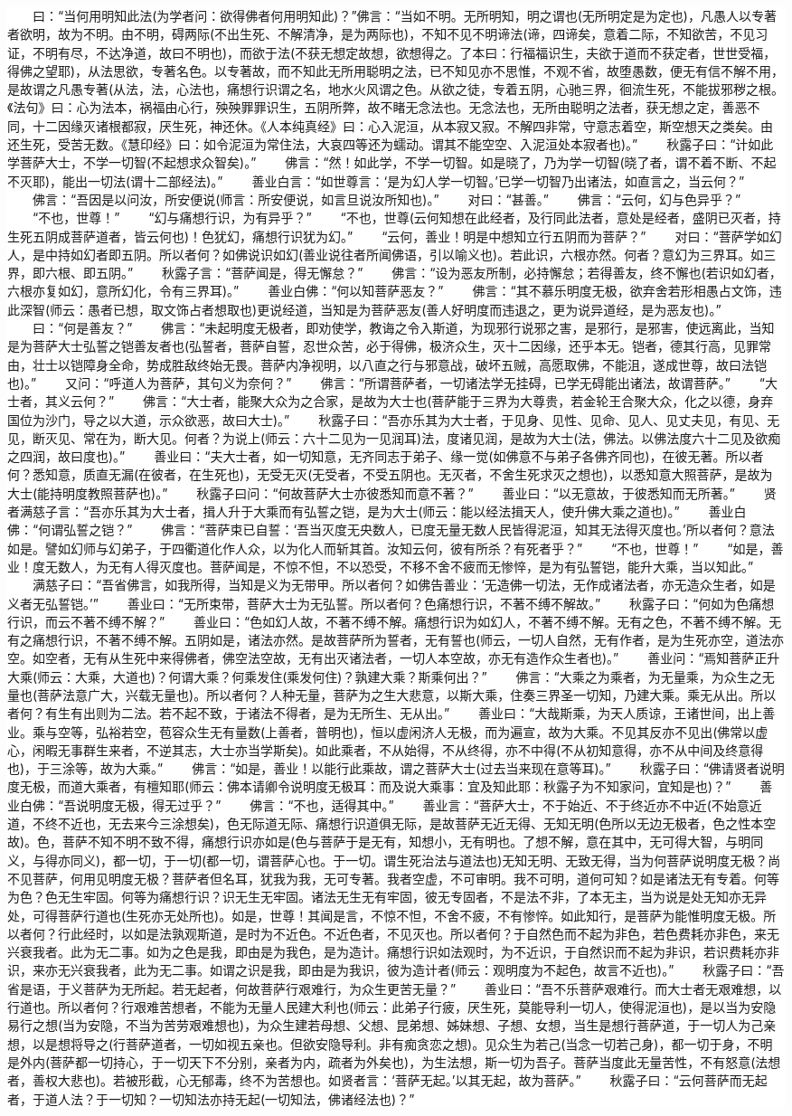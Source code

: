 　　曰：“当何用明知此法(为学者问：欲得佛者何用明知此)？”佛言：“当如不明。无所明知，明之谓也(无所明定是为定也)，凡愚人以专著者欲明，故为不明。由不明，碍两际(不出生死、不解清净，是为两际也)，不知不见不明谛法(谛，四谛矣，意着二际，不知欲苦，不见习证，不明有尽，不达净道，故曰不明也)，而欲于法(不获无想定故想，欲想得之。了本曰：行福福识生，夫欲于道而不获定者，世世受福，得佛之望耶)，从法思欲，专著名色。以专著故，而不知此无所用聪明之法，已不知见亦不思惟，不观不省，故堕愚数，便无有信不解不用，是故谓之凡愚专著(从法，法，心法也，痛想行识谓之名，地水火风谓之色。从欲之徒，专着五阴，心驰三界，徊流生死，不能拔邪秽之根。《法句》曰：心为法本，祸福由心行，殃殃罪罪识生，五阴所弊，故不睹无念法也。无念法也，无所由聪明之法者，获无想之定，善恶不同，十二因缘灭诸根都寂，厌生死，神还休。《人本纯真经》曰：心入泥洹，从本寂又寂。不解四非常，守意志着空，斯空想天之类矣。由还生死，受苦无数。《慧印经》曰：如令泥洹为常住法，大哀四等还为蠕动。谓其不能空空、入泥洹处本寂者也)。”
　　秋露子曰：“计如此学菩萨大士，不学一切智(不起想求众智矣)。”
　　佛言：“然！如此学，不学一切智。如是晓了，乃为学一切智(晓了者，谓不着不断、不起不灭耶)，能出一切法(谓十二部经法)。”
　　善业白言：“如世尊言：‘是为幻人学一切智。’已学一切智乃出诸法，如直言之，当云何？”
　　佛言：“吾因是以问汝，所安便说(师言：所安便说，如言旦说汝所知也)。”
　　对曰：“甚善。”
　　佛言：“云何，幻与色异乎？”
　　“不也，世尊！”
　　“幻与痛想行识，为有异乎？”
　　“不也，世尊(云何知想在此经者，及行同此法者，意处是经者，盛阴已灭者，持生死五阴成菩萨道者，皆云何也)！色犹幻，痛想行识犹为幻。”
　　“云何，善业！明是中想知立行五阴而为菩萨？”
　　对曰：“菩萨学如幻人，是中持如幻者即五阴。所以者何？如佛说识如幻(善业说往者所闻佛语，引以喻义也)。若此识，六根亦然。何者？意幻为三界耳。如三界，即六根、即五阴。”
　　秋露子言：“菩萨闻是，得无懈怠？”
　　佛言：“设为恶友所制，必持懈怠；若得善友，终不懈也(若识如幻者，六根亦复如幻，意所幻化，令有三界耳)。”
　　善业白佛：“何以知菩萨恶友？”
　　佛言：“其不慕乐明度无极，欲弃舍若形相愚占文饰，违此深智(师云：愚者已想，取文饰占者想取也)更说经道，当知是为菩萨恶友(善人好明度而违退之，更为说异道经，是为恶友也)。”
　　曰：“何是善友？”
　　佛言：“未起明度无极者，即劝使学，教诲之令入斯道，为现邪行说邪之害，是邪行，是邪害，使远离此，当知是为菩萨大士弘誓之铠善友者也(弘誓者，菩萨自誓，忍世众苦，必于得佛，极济众生，灭十二因缘，还乎本无。铠者，德其行高，见罪常由，壮士以铠障身全命，势成胜敌终始无畏。菩萨内净视明，以八直之行与邪意战，破坏五贼，高愿取佛，不能沮，遂成世尊，故曰法铠也)。”
　　又问：“呼道人为菩萨，其句义为奈何？”
　　佛言：“所谓菩萨者，一切诸法学无挂碍，已学无碍能出诸法，故谓菩萨。”
　　“大士者，其义云何？”
　　佛言：“大士者，能聚大众为之合家，是故为大士也(菩萨能于三界为大尊贵，若金轮王合聚大众，化之以德，身弃国位为沙门，导之以大道，示众欲恶，故曰大士)。”
　　秋露子曰：“吾亦乐其为大士者，于见身、见性、见命、见人、见丈夫见，有见、无见，断灭见、常在为，断大见。何者？为说上(师云：六十二见为一见润耳)法，度诸见润，是故为大士(法，佛法。以佛法度六十二见及欲痴之四润，故曰度也)。”
　　善业曰：“夫大士者，如一切知意，无齐同志于弟子、缘一觉(如佛意不与弟子各佛齐同也)，在彼无著。所以者何？悉知意，质直无漏(在彼者，在生死也)，无受无灭(无受者，不受五阴也。无灭者，不舍生死求灭之想也)，以悉知意大照菩萨，是故为大士(能持明度教照菩萨也)。”
　　秋露子曰问：“何故菩萨大士亦彼悉知而意不著？”
　　善业曰：“以无意故，于彼悉知而无所著。”
　　贤者满慈子言：“吾亦乐其为大士者，揖人升于大乘而有弘誓之铠，是为大士(师云：能以经法揖天人，使升佛大乘之道也)。”
　　善业白佛：“何谓弘誓之铠？”
　　佛言：“菩萨束已自誓：‘吾当灭度无央数人，已度无量无数人民皆得泥洹，知其无法得灭度也。’所以者何？意法如是。譬如幻师与幻弟子，于四衢道化作人众，以为化人而斩其首。汝知云何，彼有所杀？有死者乎？”
　　“不也，世尊！”
　　“如是，善业！度无数人，为无有人得灭度也。菩萨闻是，不惊不怛，不以恐受，不移不舍不疲而无惨悴，是为有弘誓铠，能升大乘，当以知此。”
　　满慈子曰：“吾省佛言，如我所得，当知是义为无带甲。所以者何？如佛告善业：‘无造佛一切法，无作成诸法者，亦无造众生者，如是义者无弘誓铠。’”
　　善业曰：“无所束带，菩萨大士为无弘誓。所以者何？色痛想行识，不著不缚不解故。”
　　秋露子曰：“何如为色痛想行识，而云不著不缚不解？”
　　善业曰：“色如幻人故，不著不缚不解。痛想行识为如幻人，不著不缚不解。无有之色，不著不缚不解。无有之痛想行识，不著不缚不解。五阴如是，诸法亦然。是故菩萨所为誓者，无有誓也(师云，一切人自然，无有作者，是为生死亦空，道法亦空。如空者，无有从生死中来得佛者，佛空法空故，无有出灭诸法者，一切人本空故，亦无有造作众生者也)。”
　　善业问：“焉知菩萨正升大乘(师云：大乘，大道也)？何谓大乘？何乘发住(乘发何住)？孰建大乘？斯乘何出？”
　　佛言：“大乘之为乘者，为无量乘，为众生之无量也(菩萨法意广大，兴载无量也)。所以者何？人种无量，菩萨为之生大悲意，以斯大乘，住奏三界圣一切知，乃建大乘。乘无从出。所以者何？有生有出则为二法。若不起不致，于诸法不得者，是为无所生、无从出。”
　　善业曰：“大哉斯乘，为天人质谅，王诸世间，出上善业。乘与空等，弘裕若空，苞容众生无有量数(上善者，普明也)，恒以虚闲济人无极，而为遍宣，故为大乘。不见其反亦不见出(佛常以虚心，闲暇无事群生来者，不逆其志，大士亦当学斯矣)。如此乘者，不从始得，不从终得，亦不中得(不从初知意得，亦不从中间及终意得也)，于三涂等，故为大乘。”
　　佛言：“如是，善业！以能行此乘故，谓之菩萨大士(过去当来现在意等耳)。”
　　秋露子曰：“佛请贤者说明度无极，而道大乘者，有檀知耶(师云：佛本请卿令说明度无极耳：而及说大乘事：宜及知此耶：秋露子为不知家问，宜知是也)？”
　　善业白佛：“吾说明度无极，得无过乎？”
　　佛言：“不也，适得其中。”
　　善业言：“菩萨大士，不于始近、不于终近亦不中近(不始意近道，不终不近也，无去来今三涂想矣)，色无际道无际、痛想行识道俱无际，是故菩萨无近无得、无知无明(色所以无边无极者，色之性本空故)。色，菩萨不知不明不致不得，痛想行识亦如是(色与菩萨于是无有，知想小，无有明也。了想不解，意在其中，无可得大智，与明同义，与得亦同义)，都一切，于一切(都一切，谓菩萨心也。于一切。谓生死治法与道法也)无知无明、无致无得，当为何菩萨说明度无极？尚不见菩萨，何用见明度无极？菩萨者但名耳，犹我为我，无可专著。我者空虚，不可审明。我不可明，道何可知？如是诸法无有专着。何等为色？色无生牢固。何等为痛想行识？识无生无牢固。诸法无生无有牢固，彼无专固者，不是法不非，了本无主，当为说是处无知亦无异处，可得菩萨行道也(生死亦无处所也)。如是，世尊！其闻是言，不惊不怛，不舍不疲，不有惨悴。如此知行，是菩萨为能惟明度无极。所以者何？行此经时，以如是法孰观斯道，是时为不近色。不近色者，不见灭也。所以者何？于自然色而不起为非色，若色费耗亦非色，来无兴衰我者。此为无二事。如为之色是我，即由是为我色，是为造计。痛想行识如法观时，为不近识，于自然识而不起为非识，若识费耗亦非识，来亦无兴衰我者，此为无二事。如谓之识是我，即由是为我识，彼为造计者(师云：观明度为不起色，故言不近也)。”
　　秋露子曰：“吾省是语，于义菩萨为无所起。若无起者，何故菩萨行艰难行，为众生更苦无量？”
　　善业曰：“吾不乐菩萨艰难行。而大士者无艰难想，以行道也。所以者何？行艰难苦想者，不能为无量人民建大利也(师云：此弟子行疲，厌生死，莫能导利一切人，使得泥洹也)，是以当为安隐易行之想(当为安隐，不当为苦劳艰难想也)，为众生建若母想、父想、昆弟想、姊妹想、子想、女想，当生是想行菩萨道，于一切人为己亲想，以是想将导之(行菩萨道者，一切如视五亲也。但欲安隐导利。非有痴贪恋之想)。见众生为若己(当念一切若己身)，都一切于身，不明是外内(菩萨都一切持心，于一切天下不分别，亲者为内，疏者为外矣也)，为生法想，斯一切为吾子。菩萨当度此无量苦性，不有怒意(法想者，善权大悲也)。若被形截，心无郁毒，终不为苦想也。如贤者言：‘菩萨无起。’以其无起，故为菩萨。”
　　秋露子曰：“云何菩萨而无起者，于道人法？于一切知？一切知法亦持无起(一切知法，佛诸经法也)？”